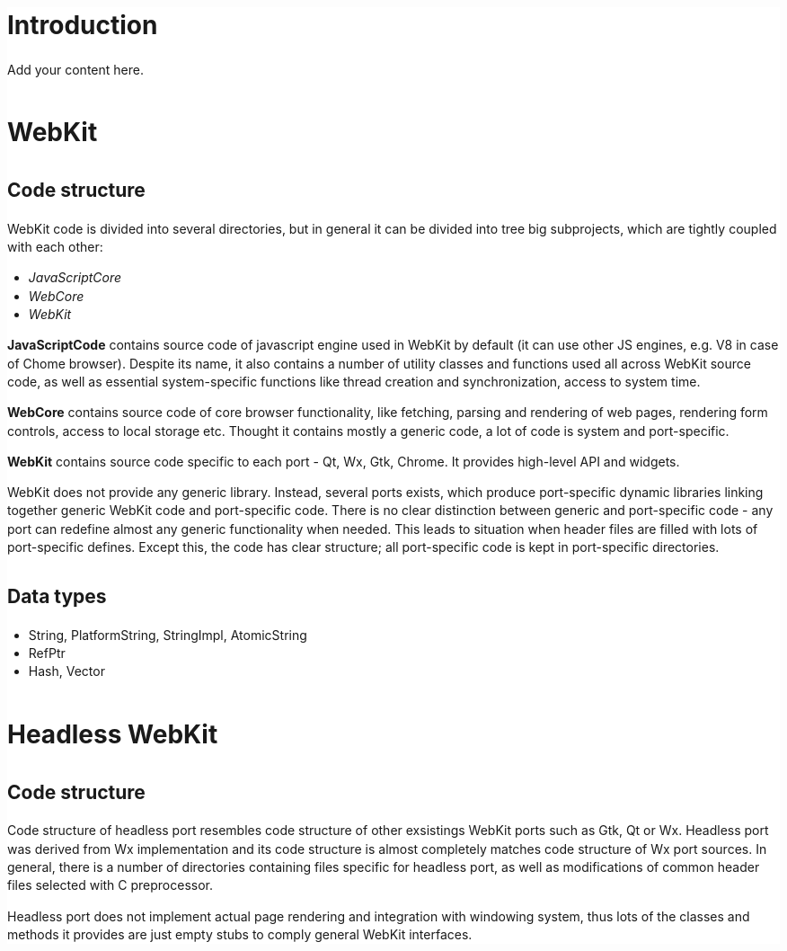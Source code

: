 # Introduction #

Add your content here.

# WebKit #
## Code structure ##
WebKit code is divided into several directories, but in general it can be divided into tree big subprojects, which are tightly coupled with each other:
  * _JavaScriptCore_
  * _WebCore_
  * _WebKit_

**JavaScriptCode** contains source code of javascript engine used in WebKit by default (it can use other JS engines, e.g. V8 in case of Chome browser). Despite its name, it also contains a number of utility classes and functions used all across WebKit source code, as well as essential system-specific functions like thread creation and synchronization, access to system time.

**WebCore** contains source code of core browser functionality, like fetching, parsing and rendering of web pages, rendering form controls, access to local storage etc. Thought it contains mostly a generic code, a lot of code is system and port-specific.

**WebKit** contains source code specific to each port - Qt, Wx, Gtk, Chrome. It provides high-level API and widgets.

WebKit does not provide any generic library. Instead, several ports exists, which produce port-specific dynamic libraries linking together generic WebKit code and port-specific code. There is no clear distinction between generic and port-specific code - any port can redefine almost any generic functionality when needed. This leads to situation when header files are filled with lots of port-specific defines. Except this, the code has clear structure; all port-specific code is kept in port-specific directories.

## Data types ##
  * String, PlatformString, StringImpl, AtomicString
  * RefPtr
  * Hash, Vector

# Headless WebKit #

## Code structure ##

Code structure of headless port resembles code structure of other exsistings WebKit ports such as Gtk, Qt or Wx. Headless port was derived from Wx implementation and its code structure is almost completely matches code structure of Wx port sources. In general, there is a number of directories containing files specific for headless port, as well as modifications of common header files selected with C preprocessor.

Headless port does not implement actual page rendering and integration with windowing system, thus lots of the classes and methods it provides are just empty stubs to comply general WebKit interfaces.
